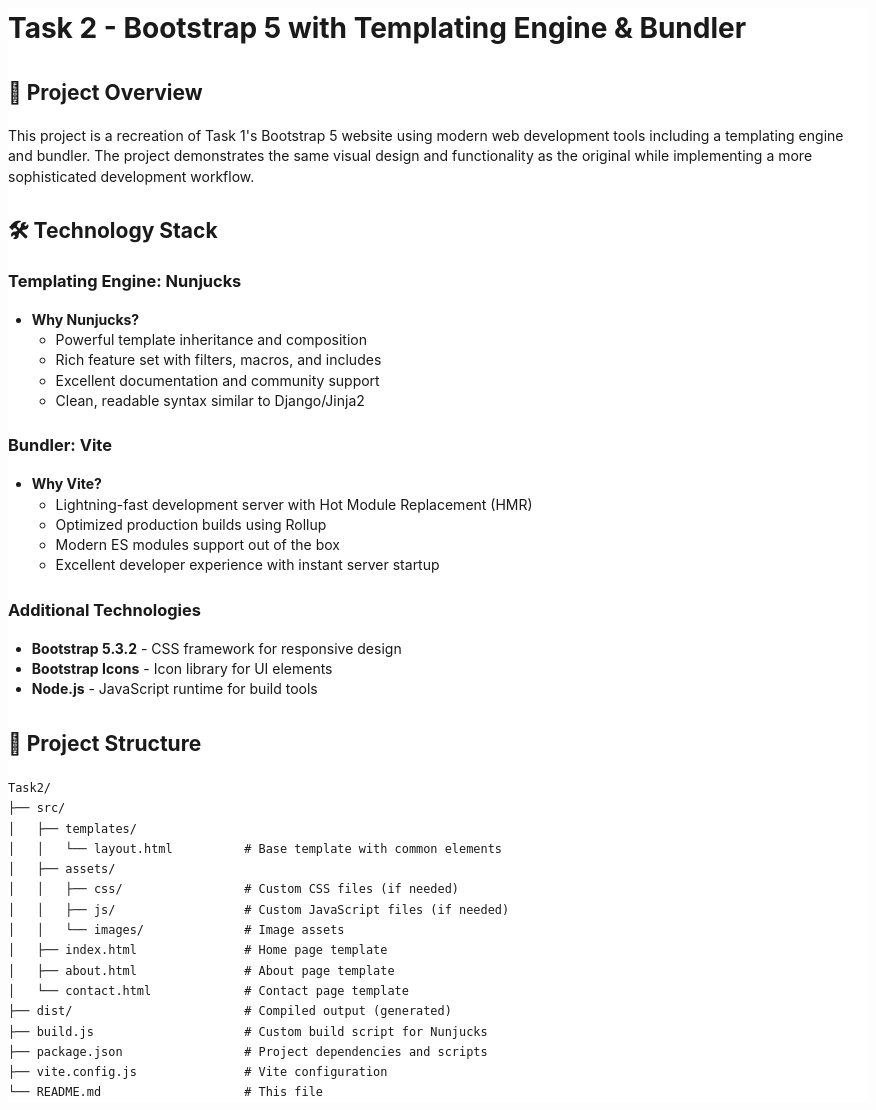 # Task 2 - Bootstrap 5 with Templating Engine & Bundler

## 🎯 Project Overview

This project is a recreation of Task 1's Bootstrap 5 website using modern web development tools including a templating engine and bundler. The project demonstrates the same visual design and functionality as the original while implementing a more sophisticated development workflow.

## 🛠️ Technology Stack

### Templating Engine: **Nunjucks**
- **Why Nunjucks?** 
  - Powerful template inheritance and composition
  - Rich feature set with filters, macros, and includes
  - Excellent documentation and community support
  - Clean, readable syntax similar to Django/Jinja2

### Bundler: **Vite**
- **Why Vite?**
  - Lightning-fast development server with Hot Module Replacement (HMR)
  - Optimized production builds using Rollup
  - Modern ES modules support out of the box
  - Excellent developer experience with instant server startup

### Additional Technologies
- **Bootstrap 5.3.2** - CSS framework for responsive design
- **Bootstrap Icons** - Icon library for UI elements
- **Node.js** - JavaScript runtime for build tools

## 📂 Project Structure

```
Task2/
├── src/
│   ├── templates/
│   │   └── layout.html          # Base template with common elements
│   ├── assets/
│   │   ├── css/                 # Custom CSS files (if needed)
│   │   ├── js/                  # Custom JavaScript files (if needed)
│   │   └── images/              # Image assets
│   ├── index.html               # Home page template
│   ├── about.html               # About page template
│   └── contact.html             # Contact page template
├── dist/                        # Compiled output (generated)
├── build.js                     # Custom build script for Nunjucks
├── package.json                 # Project dependencies and scripts
├── vite.config.js               # Vite configuration
└── README.md                    # This file
```
